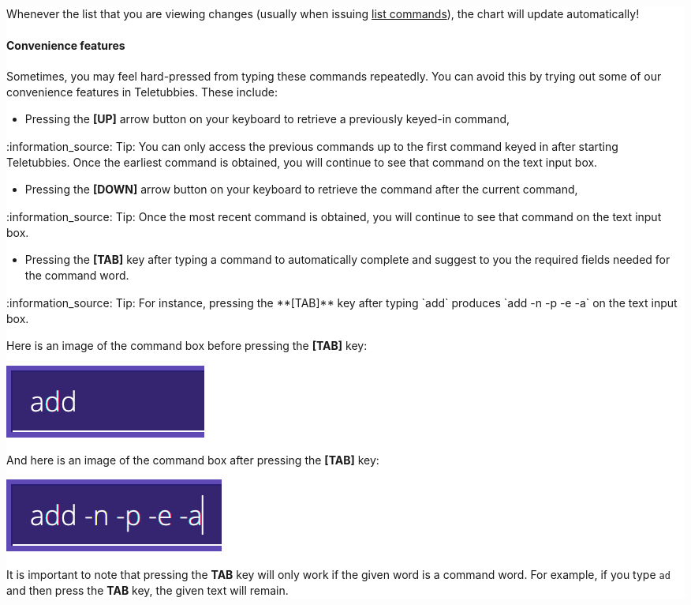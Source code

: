 Whenever the list that you are viewing changes (usually when issuing [list commands](#43-list-commands)),
the chart will update automatically!

#### Convenience features

Sometimes, you may feel hard-pressed from typing these commands repeatedly. You can avoid this by trying out some
of our convenience features in Teletubbies. These include:
* Pressing the **[UP]** arrow button on your keyboard to retrieve a previously keyed-in command,

<div markdown="block" class="alert alert-info">:information_source: Tip:
You can only access the previous commands up to the first command keyed in after starting Teletubbies. Once the earliest
command is obtained, you will continue to see that command on the text input box.
</div>

* Pressing the **[DOWN]** arrow button on your keyboard to retrieve the command after the current command,

<div markdown="block" class="alert alert-info">:information_source: Tip:
Once the most recent command is obtained, you will continue to see that command on the text input box.
</div>

<div style="page-break-after: always;"></div>

* Pressing the **[TAB]** key after typing a command to automatically complete and suggest to you the required fields
needed for the command word.

<div markdown="block" class="alert alert-info">:information_source: Tip:
For instance, pressing the **[TAB]** key after typing `add` produces `add -n -p -e -a` on the text input box.

Here is an image of the command box before pressing the **[TAB]** key: 

![Before pressing Tab](images/tab/GUIImageBeforeTab.png)

And here is an image of the command box after pressing the **[TAB]** key:

![After pressing Tab](images/tab/GUIImageAfterTab.png)

It is important to note that pressing the **TAB** key will only work if the given word is a command word. For example,
if you type `ad` and then press the **TAB** key, the given text will remain.
</div>
